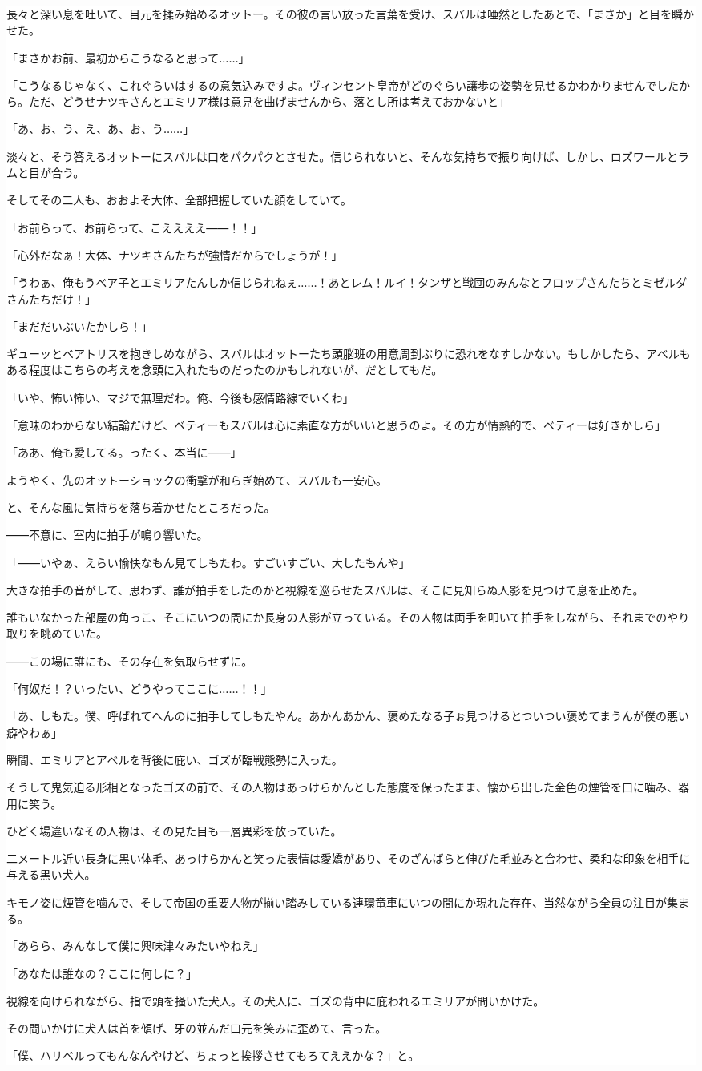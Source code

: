 長々と深い息を吐いて、目元を揉み始めるオットー。その彼の言い放った言葉を受け、スバルは唖然としたあとで、「まさか」と目を瞬かせた。

「まさかお前、最初からこうなると思って……」

「こうなるじゃなく、これぐらいはするの意気込みですよ。ヴィンセント皇帝がどのぐらい譲歩の姿勢を見せるかわかりませんでしたから。ただ、どうせナツキさんとエミリア様は意見を曲げませんから、落とし所は考えておかないと」

「あ、お、う、え、あ、お、う……」

淡々と、そう答えるオットーにスバルは口をパクパクとさせた。信じられないと、そんな気持ちで振り向けば、しかし、ロズワールとラムと目が合う。

そしてその二人も、おおよそ大体、全部把握していた顔をしていて。

「お前らって、お前らって、こええええ――！！」

「心外だなぁ！大体、ナツキさんたちが強情だからでしょうが！」

「うわぁ、俺もうベア子とエミリアたんしか信じられねぇ……！あとレム！ルイ！タンザと戦団のみんなとフロップさんたちとミゼルダさんたちだけ！」

「まだだいぶいたかしら！」

ギューッとベアトリスを抱きしめながら、スバルはオットーたち頭脳班の用意周到ぶりに恐れをなすしかない。もしかしたら、アベルもある程度はこちらの考えを念頭に入れたものだったのかもしれないが、だとしてもだ。

「いや、怖い怖い、マジで無理だわ。俺、今後も感情路線でいくわ」

「意味のわからない結論だけど、ベティーもスバルは心に素直な方がいいと思うのよ。その方が情熱的で、ベティーは好きかしら」

「ああ、俺も愛してる。ったく、本当に――」

ようやく、先のオットーショックの衝撃が和らぎ始めて、スバルも一安心。

と、そんな風に気持ちを落ち着かせたところだった。

――不意に、室内に拍手が鳴り響いた。

「――いやぁ、えらい愉快なもん見てしもたわ。すごいすごい、大したもんや」

大きな拍手の音がして、思わず、誰が拍手をしたのかと視線を巡らせたスバルは、そこに見知らぬ人影を見つけて息を止めた。

誰もいなかった部屋の角っこ、そこにいつの間にか長身の人影が立っている。その人物は両手を叩いて拍手をしながら、それまでのやり取りを眺めていた。

――この場に誰にも、その存在を気取らせずに。

「何奴だ！？いったい、どうやってここに……！！」

「あ、しもた。僕、呼ばれてへんのに拍手してしもたやん。あかんあかん、褒めたなる子ぉ見つけるとついつい褒めてまうんが僕の悪い癖やわぁ」

瞬間、エミリアとアベルを背後に庇い、ゴズが臨戦態勢に入った。

そうして鬼気迫る形相となったゴズの前で、その人物はあっけらかんとした態度を保ったまま、懐から出した金色の煙管を口に噛み、器用に笑う。

ひどく場違いなその人物は、その見た目も一層異彩を放っていた。

二メートル近い長身に黒い体毛、あっけらかんと笑った表情は愛嬌があり、そのざんばらと伸びた毛並みと合わせ、柔和な印象を相手に与える黒い犬人。

キモノ姿に煙管を噛んで、そして帝国の重要人物が揃い踏みしている連環竜車にいつの間にか現れた存在、当然ながら全員の注目が集まる。

「あらら、みんなして僕に興味津々みたいやねえ」

「あなたは誰なの？ここに何しに？」

視線を向けられながら、指で頭を掻いた犬人。その犬人に、ゴズの背中に庇われるエミリアが問いかけた。

その問いかけに犬人は首を傾げ、牙の並んだ口元を笑みに歪めて、言った。

「僕、ハリベルってもんなんやけど、ちょっと挨拶させてもろてええかな？」と。

